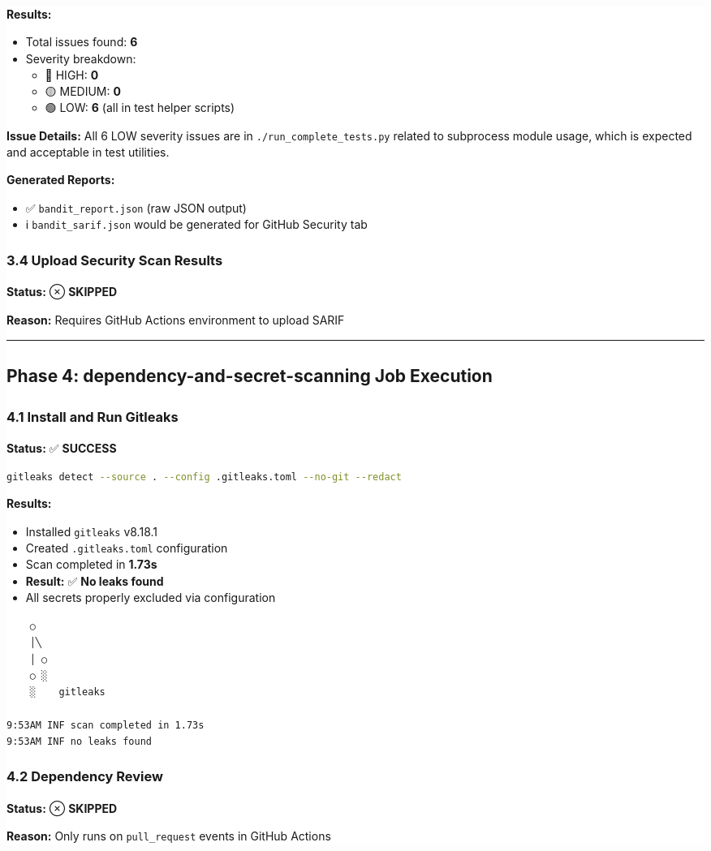 **Results:**
- Total issues found: **6**
- Severity breakdown:
  - 🔴 HIGH: **0**
  - 🟡 MEDIUM: **0**
  - 🟢 LOW: **6** (all in test helper scripts)

**Issue Details:**
All 6 LOW severity issues are in `./run_complete_tests.py` related to subprocess module usage, which is expected and acceptable in test utilities.

**Generated Reports:**
- ✅ `bandit_report.json` (raw JSON output)
- ℹ️  `bandit_sarif.json` would be generated for GitHub Security tab

### 3.4 Upload Security Scan Results
**Status:** ⊗ **SKIPPED**

**Reason:** Requires GitHub Actions environment to upload SARIF

---

## Phase 4: dependency-and-secret-scanning Job Execution

### 4.1 Install and Run Gitleaks
**Status:** ✅ **SUCCESS**

```bash
gitleaks detect --source . --config .gitleaks.toml --no-git --redact
```

**Results:**
- Installed `gitleaks` v8.18.1
- Created `.gitleaks.toml` configuration
- Scan completed in **1.73s**
- **Result:** ✅ **No leaks found**
- All secrets properly excluded via configuration

```
    ○
    │╲
    │ ○
    ○ ░
    ░    gitleaks

9:53AM INF scan completed in 1.73s
9:53AM INF no leaks found
```

### 4.2 Dependency Review
**Status:** ⊗ **SKIPPED**

**Reason:** Only runs on `pull_request` events in GitHub Actions
